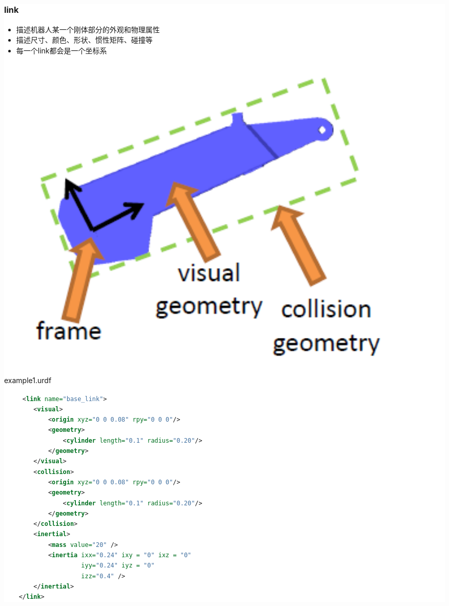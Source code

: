 

###  link

- 描述机器人某一个刚体部分的外观和物理属性
- 描述尺寸、颜色、形状、惯性矩阵、碰撞等
- 每一个link都会是一个坐标系

![](xacro文件创建机器人/demo_visual.png)

example1.urdf

```xml
     <link name="base_link">
        <visual>
            <origin xyz="0 0 0.08" rpy="0 0 0"/>
            <geometry>
                <cylinder length="0.1" radius="0.20"/>
            </geometry>
        </visual>
        <collision>
            <origin xyz="0 0 0.08" rpy="0 0 0"/>
            <geometry>
                <cylinder length="0.1" radius="0.20"/>
            </geometry>
        </collision>
        <inertial>
            <mass value="20" />                                                                                                                                                      
            <inertia ixx="0.24" ixy = "0" ixz = "0"
                     iyy="0.24" iyz = "0"
                     izz="0.4" />
        </inertial>
    </link>
```
